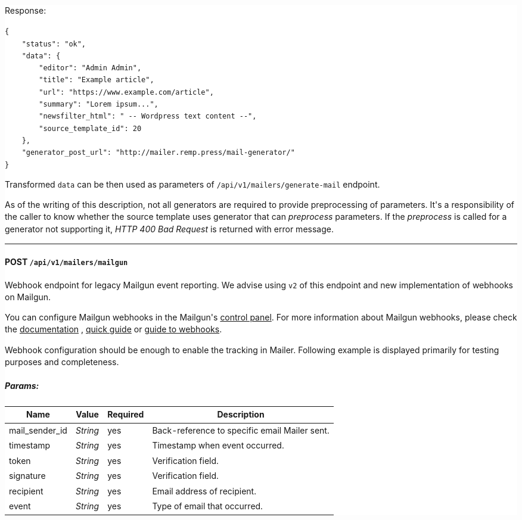 Response:

```json5
{
    "status": "ok",
    "data": {
        "editor": "Admin Admin",
        "title": "Example article",
        "url": "https://www.example.com/article",
        "summary": "Lorem ipsum...",
        "newsfilter_html": " -- Wordpress text content --",
        "source_template_id": 20
    },
    "generator_post_url": "http://mailer.remp.press/mail-generator/"
}
```

Transformed `data` can be then used as parameters of `/api/v1/mailers/generate-mail` endpoint.

As of the writing of this description, not all generators are required to provide preprocessing of parameters.
It's a responsibility of the caller to know whether the source template uses generator that can *preprocess* parameters.
If the *preprocess* is called for a generator not supporting it, *HTTP 400 Bad Request* is returned with error message.

---

#### POST `/api/v1/mailers/mailgun`

Webhook endpoint for legacy Mailgun event reporting. We advise using `v2` of this endpoint and new implementation
of webhooks on Mailgun.

You can configure Mailgun webhooks in the Mailgun's [control panel](https://app.mailgun.com/app/webhooks). For more
information about Mailgun webhooks, please check the [documentation](https://documentation.mailgun.com/en/latest/user_manual.html#webhooks)
, [quick guide](https://www.mailgun.com/blog/a-guide-to-using-mailguns-webhooks) or [guide to webhooks](https://www.mailgun.com/guides/your-guide-to-webhooks).

Webhook configuration should be enough to enable the tracking in Mailer. Following example is displayed primarily for
testing purposes and completeness.

##### *Params:*

| Name | Value | Required | Description |
| --- |---| --- | --- |
| mail_sender_id | *String* | yes | Back-reference to specific email Mailer sent. |
| timestamp | *String* | yes | Timestamp when event occurred. |
| token | *String* | yes | Verification field. |
| signature | *String* | yes | Verification field. |
| recipient | *String* | yes | Email address of recipient. |
| event | *String* | yes | Type of email that occurred. |
